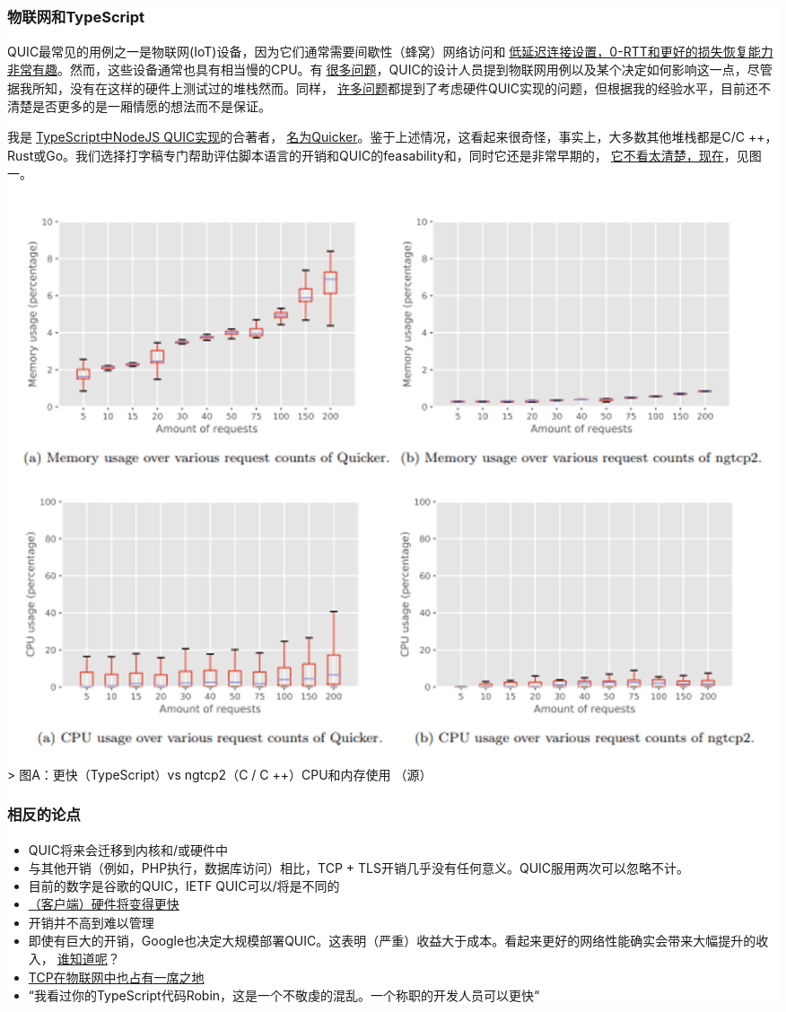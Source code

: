 ### 物联网和TypeScript
QUIC最常见的用例之一是物联网(IoT)设备，因为它们通常需要间歇性（蜂窝）网络访问和
[低延迟连接设置，0-RTT和更好的损失恢复能力非常有趣](https://arxiv.org/abs/1810.07730)。然而，这些设备通常也具有相当慢的CPU。有
[很多问题](https://github.com/quicwg/base-drafts/issues?utf8=%E2%9C%93&q=is%3Aissue+iot)，QUIC的设计人员提到物联网用例以及某个决定如何影响这一点，尽管据我所知，没有在这样的硬件上测试过的堆栈然而。同样，
[许多问题](https://github.com/quicwg/base-drafts/issues?utf8=%E2%9C%93&q=is%3Aissue+hardware)都提到了考虑硬件QUIC实现的问题，但根据我的经验水平，目前还不清楚是否更多的是一厢情愿的想法而不是保证。

我是
[TypeScript中NodeJS QUIC实现](https://github.com/rmarx/quicker)的合著者，
[名为Quicker](https://github.com/rmarx/quicker)。鉴于上述情况，这看起来很奇怪，事实上，大多数其他堆栈都是C/C ++，Rust或Go。我们选择打字稿专门帮助评估脚本语言的开销和QUIC的feasability和，同时它还是非常早期的，
[它不看太清楚，现在](https://quic.edm.uhasselt.be/files/quicker_KevinPittevils_August2018.pdf)，见图一。

<img src="./images/4.png">
> 图A：更快（TypeScript）vs ngtcp2（C / C ++）CPU和内存使用 （源）

### 相反的论点
- QUIC将来会迁移到内核和/或硬件中
- 与其他开销（例如，PHP执行，数据库访问）相比，TCP + TLS开销几乎没有任何意义。QUIC服用两次可以忽略不计。
- 目前的数字是谷歌的QUIC，IETF QUIC可以/将是不同的
- [（客户端）硬件将变得更快](https://twitter.com/slightlylate/status/963460088185872385)
- 开销并不高到难以管理
- 即使有巨大的开销，Google也决定大规模部署QUIC。这表明（严重）收益大于成本。看起来更好的网络性能确实会带来大幅提升的收入，
[谁知道呢](https://wpostats.com/)？
- [TCP在物联网中也占有一席之地](https://www.researchgate.net/publication/320296436_TCP_in_the_Internet_of_Things_from_ostracism_to_prominence)
- “我看过你的TypeScript代码Robin，这是一个不敬虔的混乱。一个称职的开发人员可以更快“
